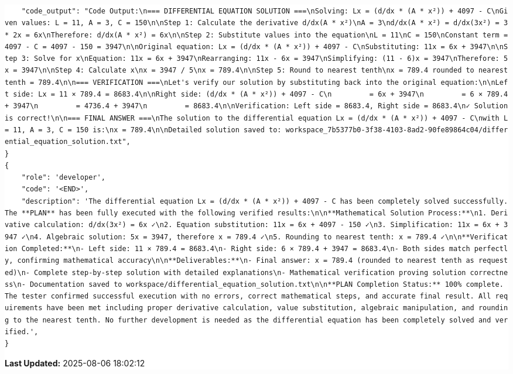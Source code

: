 ```
    "code_output": "Code Output:\n=== DIFFERENTIAL EQUATION SOLUTION ===\nSolving: Lx = (d/dx * (A * x²)) + 4097 - C\nGiven values: L = 11, A = 3, C = 150\n\nStep 1: Calculate the derivative d/dx(A * x²)\nA = 3\nd/dx(A * x²) = d/dx(3x²) = 3 * 2x = 6x\nTherefore: d/dx(A * x²) = 6x\n\nStep 2: Substitute values into the equation\nL = 11\nC = 150\nConstant term = 4097 - C = 4097 - 150 = 3947\n\nOriginal equation: Lx = (d/dx * (A * x²)) + 4097 - C\nSubstituting: 11x = 6x + 3947\n\nStep 3: Solve for x\nEquation: 11x = 6x + 3947\nRearranging: 11x - 6x = 3947\nSimplifying: (11 - 6)x = 3947\nTherefore: 5x = 3947\n\nStep 4: Calculate x\nx = 3947 / 5\nx = 789.4\n\nStep 5: Round to nearest tenth\nx = 789.4 rounded to nearest tenth = 789.4\n\n=== VERIFICATION ===\nLet's verify our solution by substituting back into the original equation:\n\nLeft side: Lx = 11 × 789.4 = 8683.4\n\nRight side: (d/dx * (A * x²)) + 4097 - C\n         = 6x + 3947\n         = 6 × 789.4 + 3947\n         = 4736.4 + 3947\n         = 8683.4\n\nVerification: Left side = 8683.4, Right side = 8683.4\n✓ Solution is correct!\n\n=== FINAL ANSWER ===\nThe solution to the differential equation Lx = (d/dx * (A * x²)) + 4097 - C\nwith L = 11, A = 3, C = 150 is:\nx = 789.4\n\nDetailed solution saved to: workspace_7b5377b0-3f38-4103-8ad2-90fe89864c04/differential_equation_solution.txt",
}
{
    "role": 'developer',
    "code": '<END>',
    "description": 'The differential equation Lx = (d/dx * (A * x²)) + 4097 - C has been completely solved successfully. The **PLAN** has been fully executed with the following verified results:\n\n**Mathematical Solution Process:**\n1. Derivative calculation: d/dx(3x²) = 6x ✓\n2. Equation substitution: 11x = 6x + 4097 - 150 ✓\n3. Simplification: 11x = 6x + 3947 ✓\n4. Algebraic solution: 5x = 3947, therefore x = 789.4 ✓\n5. Rounding to nearest tenth: x = 789.4 ✓\n\n**Verification Completed:**\n- Left side: 11 × 789.4 = 8683.4\n- Right side: 6 × 789.4 + 3947 = 8683.4\n- Both sides match perfectly, confirming mathematical accuracy\n\n**Deliverables:**\n- Final answer: x = 789.4 (rounded to nearest tenth as requested)\n- Complete step-by-step solution with detailed explanations\n- Mathematical verification proving solution correctness\n- Documentation saved to workspace/differential_equation_solution.txt\n\n**PLAN Completion Status:** 100% complete. The tester confirmed successful execution with no errors, correct mathematical steps, and accurate final result. All requirements have been met including proper derivative calculation, value substitution, algebraic manipulation, and rounding to the nearest tenth. No further development is needed as the differential equation has been completely solved and verified.',
}
```

**Last Updated:** 2025-08-06 18:02:12
